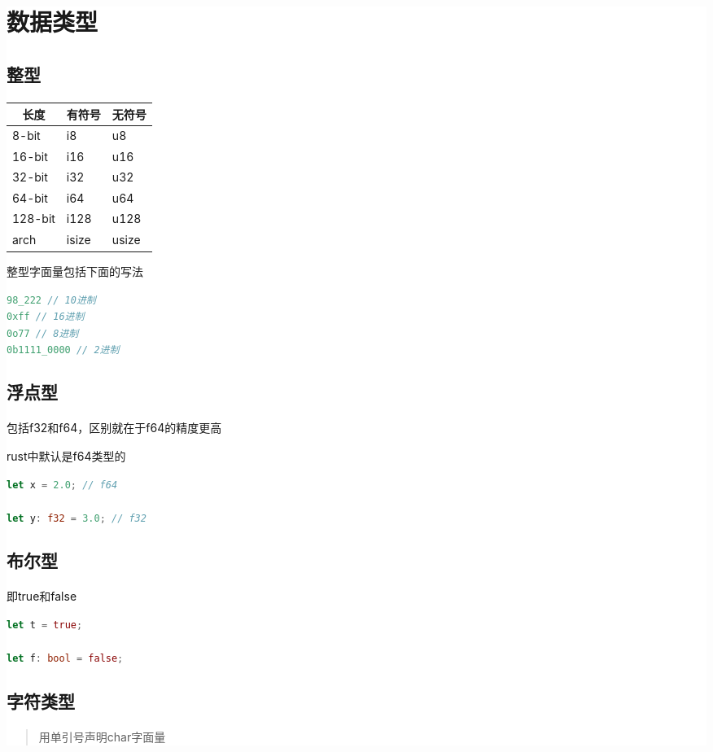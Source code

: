 # 数据类型

## 整型

|长度	|有符号	|无符号|
|-|-|-|
|8-bit|	i8	|u8|
|16-bit|	i16	|u16|
|32-bit|	i32	|u32|
|64-bit|	i64	|u64|
|128-bit|	i128|	u128|
|arch|	isize|	usize|

整型字面量包括下面的写法

```rust
98_222 // 10进制
0xff // 16进制
0o77 // 8进制
0b1111_0000 // 2进制
```

## 浮点型

包括f32和f64，区别就在于f64的精度更高

rust中默认是f64类型的

```rust
let x = 2.0; // f64

let y: f32 = 3.0; // f32
```

## 布尔型

即true和false

```rust
let t = true;

let f: bool = false;
```

## 字符类型

> 用单引号声明char字面量
